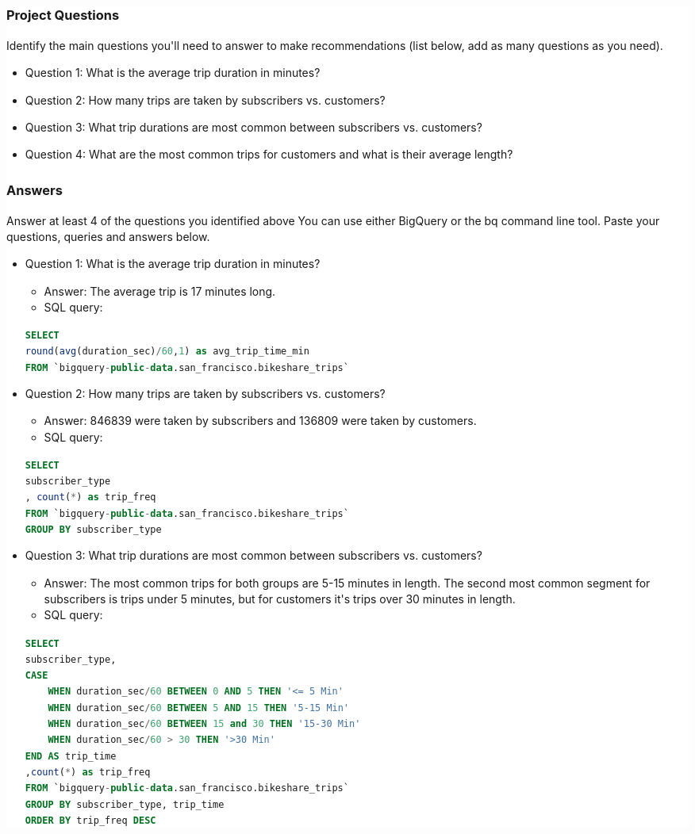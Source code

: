 ### Project Questions
Identify the main questions you'll need to answer to make recommendations (list
below, add as many questions as you need).

- Question 1: What is the average trip duration in minutes?

- Question 2: How many trips are taken by subscribers vs. customers?

- Question 3: What trip durations are most common between subscribers vs. customers? 

- Question 4: What are the most common trips for customers and what is their average length? 
 

### Answers

Answer at least 4 of the questions you identified above You can use either
BigQuery or the bq command line tool.  Paste your questions, queries and
answers below.

- Question 1: What is the average trip duration in minutes?
  * Answer: The average trip is 17 minutes long.
  * SQL query:
  
  ```sql
  SELECT 
  round(avg(duration_sec)/60,1) as avg_trip_time_min
  FROM `bigquery-public-data.san_francisco.bikeshare_trips`
  ```


- Question 2: How many trips are taken by subscribers vs. customers?
  * Answer: 846839 were taken by subscribers and 136809 were taken by customers.
  * SQL query:
  
  ```sql
  SELECT 
  subscriber_type
  , count(*) as trip_freq
  FROM `bigquery-public-data.san_francisco.bikeshare_trips`
  GROUP BY subscriber_type 
  ```

- Question 3: What trip durations are most common between subscribers vs. customers?
  * Answer: The most common trips for both groups are 5-15 minutes in length. The second most common segment for subscribers is trips under 5 minutes, but for customers it's trips over 30 minutes in length. 
  * SQL query:
  
  ```sql
  SELECT 
  subscriber_type,
  CASE
      WHEN duration_sec/60 BETWEEN 0 AND 5 THEN '<= 5 Min'
      WHEN duration_sec/60 BETWEEN 5 AND 15 THEN '5-15 Min'
      WHEN duration_sec/60 BETWEEN 15 and 30 THEN '15-30 Min'
      WHEN duration_sec/60 > 30 THEN '>30 Min'
  END AS trip_time
  ,count(*) as trip_freq
  FROM `bigquery-public-data.san_francisco.bikeshare_trips` 
  GROUP BY subscriber_type, trip_time
  ORDER BY trip_freq DESC 
  ```
  